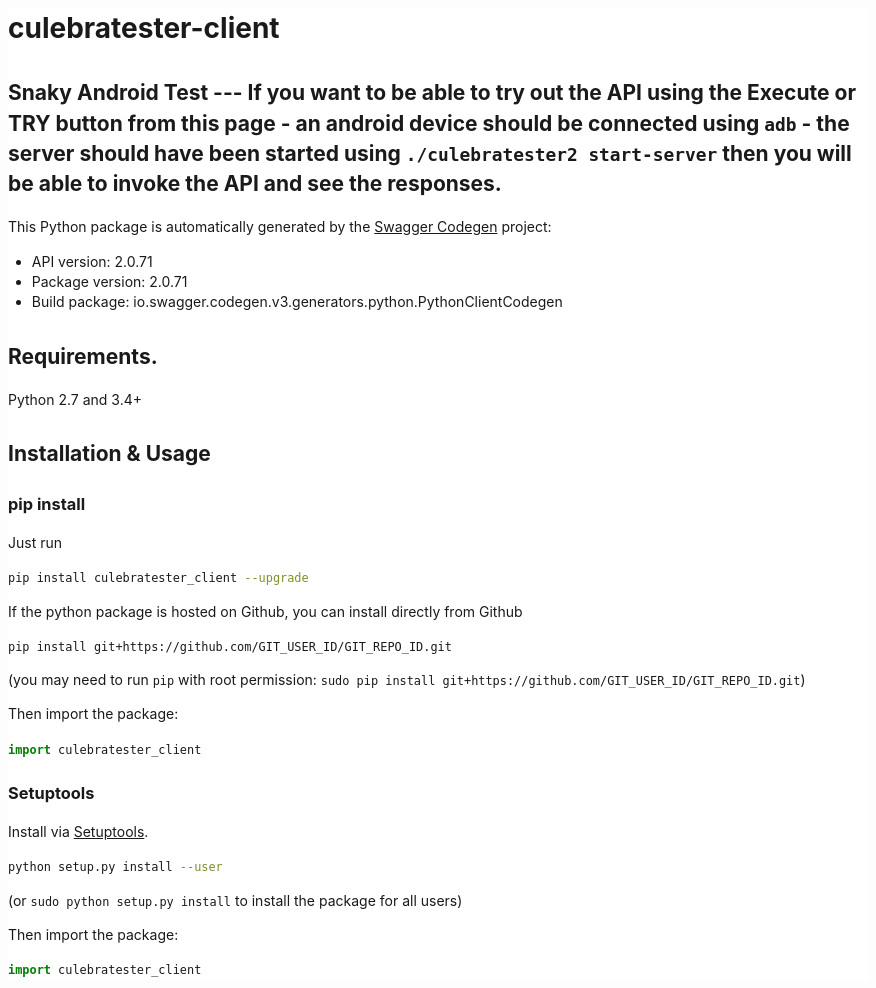 # culebratester-client
## Snaky Android Test --- If you want to be able to try out the API using the **Execute** or **TRY** button from this page - an android device should be connected using `adb` - the server should have been started using `./culebratester2 start-server`  then you will be able to invoke the API and see the responses. 

This Python package is automatically generated by the [Swagger Codegen](https://github.com/swagger-api/swagger-codegen) project:

- API version: 2.0.71
- Package version: 2.0.71
- Build package: io.swagger.codegen.v3.generators.python.PythonClientCodegen

## Requirements.

Python 2.7 and 3.4+

## Installation & Usage
### pip install

Just run

```sh
pip install culebratester_client --upgrade
```

If the python package is hosted on Github, you can install directly from Github

```sh
pip install git+https://github.com/GIT_USER_ID/GIT_REPO_ID.git
```
(you may need to run `pip` with root permission: `sudo pip install git+https://github.com/GIT_USER_ID/GIT_REPO_ID.git`)

Then import the package:
```python
import culebratester_client 
```

### Setuptools

Install via [Setuptools](http://pypi.python.org/pypi/setuptools).

```sh
python setup.py install --user
```
(or `sudo python setup.py install` to install the package for all users)

Then import the package:
```python
import culebratester_client
```
